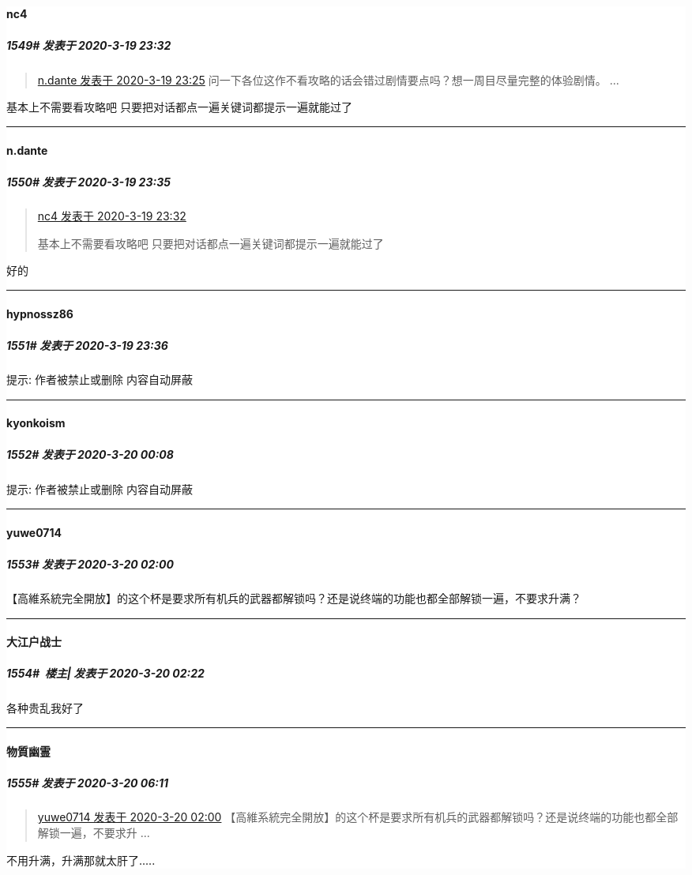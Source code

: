 ####  nc4  
##### 1549#       发表于 2020-3-19 23:32

<blockquote><a href="httphttps://bbs.saraba1st.com/2b/forum.php?mod=redirect&amp;goto=findpost&amp;pid=46806063&amp;ptid=1847608" target="_blank">n.dante 发表于 2020-3-19 23:25</a>
问一下各位这作不看攻略的话会错过剧情要点吗？想一周目尽量完整的体验剧情。 ...</blockquote>
基本上不需要看攻略吧 只要把对话都点一遍关键词都提示一遍就能过了

*****

####  n.dante  
##### 1550#       发表于 2020-3-19 23:35

<blockquote><a href="httphttps://bbs.saraba1st.com/2b/forum.php?mod=redirect&amp;goto=findpost&amp;pid=46806164&amp;ptid=1847608" target="_blank">nc4 发表于 2020-3-19 23:32</a>

基本上不需要看攻略吧 只要把对话都点一遍关键词都提示一遍就能过了</blockquote>
好的

*****

####  hypnossz86  
##### 1551#       发表于 2020-3-19 23:36

提示: 作者被禁止或删除 内容自动屏蔽

*****

####  kyonkoism  
##### 1552#       发表于 2020-3-20 00:08

提示: 作者被禁止或删除 内容自动屏蔽

*****

####  yuwe0714  
##### 1553#       发表于 2020-3-20 02:00

【高維系統完全開放】的这个杯是要求所有机兵的武器都解锁吗？还是说终端的功能也都全部解锁一遍，不要求升满？

*****

####  大江户战士  
##### 1554#         楼主| 发表于 2020-3-20 02:22

各种贵乱我好了

*****

####  物質幽霊  
##### 1555#       发表于 2020-3-20 06:11

<blockquote><a href="httphttps://bbs.saraba1st.com/2b/forum.php?mod=redirect&amp;goto=findpost&amp;pid=46806885&amp;ptid=1847608" target="_blank">yuwe0714 发表于 2020-3-20 02:00</a>
【高維系統完全開放】的这个杯是要求所有机兵的武器都解锁吗？还是说终端的功能也都全部解锁一遍，不要求升 ...</blockquote>
不用升满，升满那就太肝了.....

